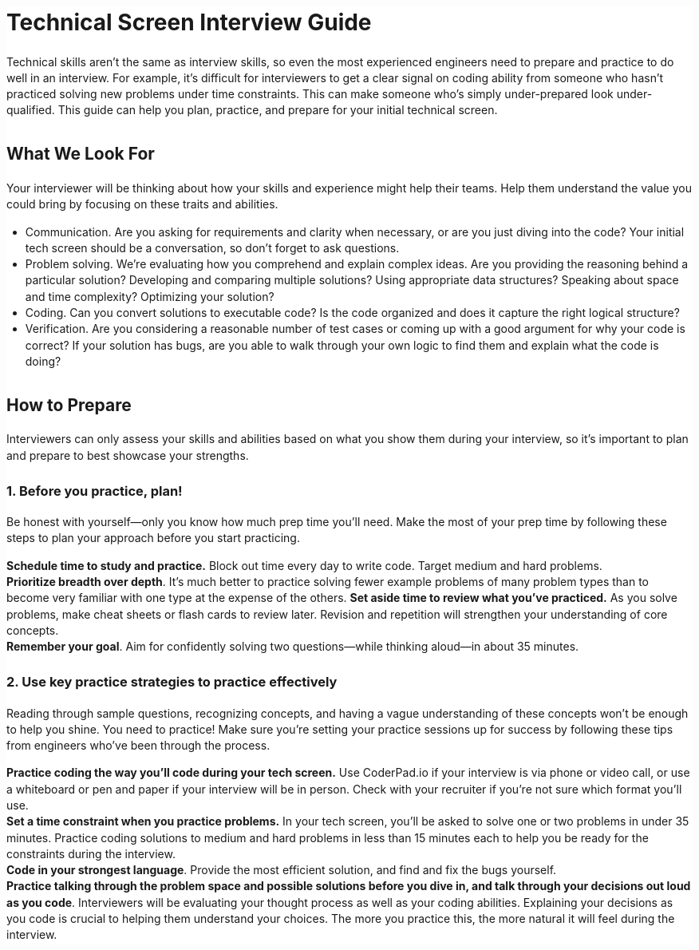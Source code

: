 # Technical Screen Interview Guide

Technical skills aren’t the same as interview skills, so even the most experienced engineers need to prepare and practice to do well in an interview. For example, it’s difficult for interviewers to get a clear signal on coding ability from someone who hasn’t practiced solving new problems under time constraints. This can make someone who’s simply under-prepared look under-qualified. This guide can help you plan, practice, and prepare for your initial technical screen.

## What We Look For

Your interviewer will be thinking about how your skills and experience might help their teams. Help them understand the value you could bring by focusing on these traits and abilities.

- Communication. Are you asking for requirements and clarity when necessary, or are you just diving into the code? Your initial tech screen should be a conversation, so don’t forget to ask questions.
- Problem solving. We’re evaluating how you comprehend and explain complex ideas. Are you providing the reasoning behind a particular solution? Developing and comparing multiple solutions? Using appropriate data structures? Speaking about space and time complexity? Optimizing your solution?
- Coding. Can you convert solutions to executable code? Is the code organized and does it capture the right logical structure?
- Verification. Are you considering a reasonable number of test cases or coming up with a good argument for why your code is correct? If your solution has bugs, are you able to walk through your own logic to find them and explain what the code is doing?

## How to Prepare

Interviewers can only assess your skills and abilities based on what you show them during your interview, so it’s important to plan and prepare to best showcase your strengths.

### 1. Before you practice, plan!

Be honest with yourself—only you know how much prep time you’ll need. Make the most of your prep time by following these steps to plan your approach before you start practicing.

__Schedule time to study and practice.__ Block out time every day to write code. Target medium and hard problems.  
__Prioritize breadth over depth__. It’s much better to practice solving fewer example problems of many problem types than to become very familiar with one type at the expense of the others.
__Set aside time to review what you’ve practiced.__ As you solve problems, make cheat sheets or flash cards to review later. Revision and repetition will strengthen your understanding of core concepts.  
__Remember your goal__. Aim for confidently solving two questions—while thinking aloud—in about 35 minutes.

### 2. Use key practice strategies to practice effectively

Reading through sample questions, recognizing concepts, and having a vague understanding of these concepts won’t be enough to help you shine. You need to practice! Make sure you’re setting your practice sessions up for success by following these tips from engineers who’ve been through the process.

__Practice coding the way you’ll code during your tech screen.__ Use CoderPad.io if your interview is via phone or video call, or use a whiteboard or pen and paper if your interview will be in person. Check with your recruiter if you’re not sure which format you’ll use.  
__Set a time constraint when you practice problems.__ In your tech screen, you’ll be asked to solve one or two problems in under 35 minutes. Practice coding solutions to medium and hard problems in less than 15 minutes each to help you be ready for the constraints during the interview.  
__Code in your strongest language__. Provide the most efficient solution, and find and fix the bugs yourself.  
__Practice talking through the problem space and possible solutions before you dive in, and talk through your decisions out loud as you code__. Interviewers will be evaluating your thought process as well as your coding abilities. Explaining your decisions as you code is crucial to helping them understand your choices. The more you practice this, the more natural it will feel during the interview.  
